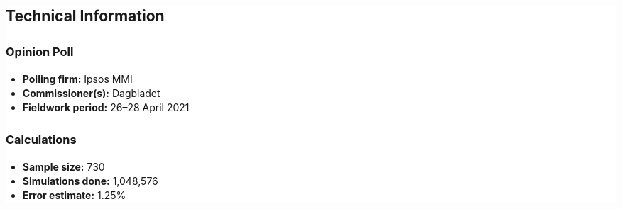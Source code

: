 ## Technical Information

### Opinion Poll

+ **Polling firm:** Ipsos MMI
+ **Commissioner(s):** Dagbladet
+ **Fieldwork period:** 26–28 April 2021

### Calculations

+ **Sample size:** 730
+ **Simulations done:** 1,048,576
+ **Error estimate:** 1.25%


